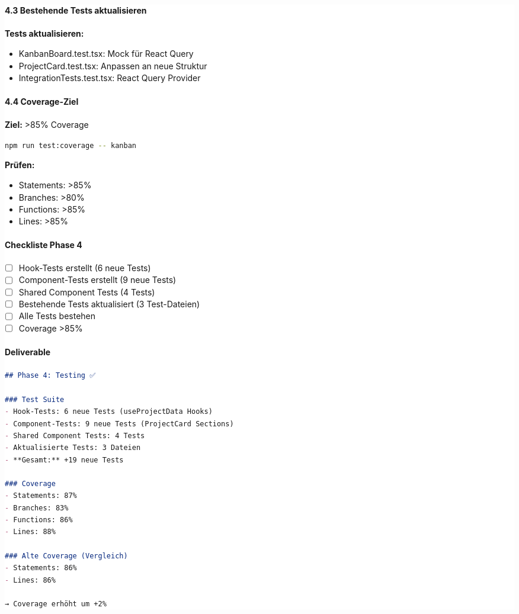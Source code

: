 #### 4.3 Bestehende Tests aktualisieren

**Tests aktualisieren:**
- KanbanBoard.test.tsx: Mock für React Query
- ProjectCard.test.tsx: Anpassen an neue Struktur
- IntegrationTests.test.tsx: React Query Provider

#### 4.4 Coverage-Ziel

**Ziel:** >85% Coverage

```bash
npm run test:coverage -- kanban
```

**Prüfen:**
- Statements: >85%
- Branches: >80%
- Functions: >85%
- Lines: >85%

#### Checkliste Phase 4

- [ ] Hook-Tests erstellt (6 neue Tests)
- [ ] Component-Tests erstellt (9 neue Tests)
- [ ] Shared Component Tests (4 Tests)
- [ ] Bestehende Tests aktualisiert (3 Test-Dateien)
- [ ] Alle Tests bestehen
- [ ] Coverage >85%

#### Deliverable

```markdown
## Phase 4: Testing ✅

### Test Suite
- Hook-Tests: 6 neue Tests (useProjectData Hooks)
- Component-Tests: 9 neue Tests (ProjectCard Sections)
- Shared Component Tests: 4 Tests
- Aktualisierte Tests: 3 Dateien
- **Gesamt:** +19 neue Tests

### Coverage
- Statements: 87%
- Branches: 83%
- Functions: 86%
- Lines: 88%

### Alte Coverage (Vergleich)
- Statements: 86%
- Lines: 86%

→ Coverage erhöht um +2%
```
